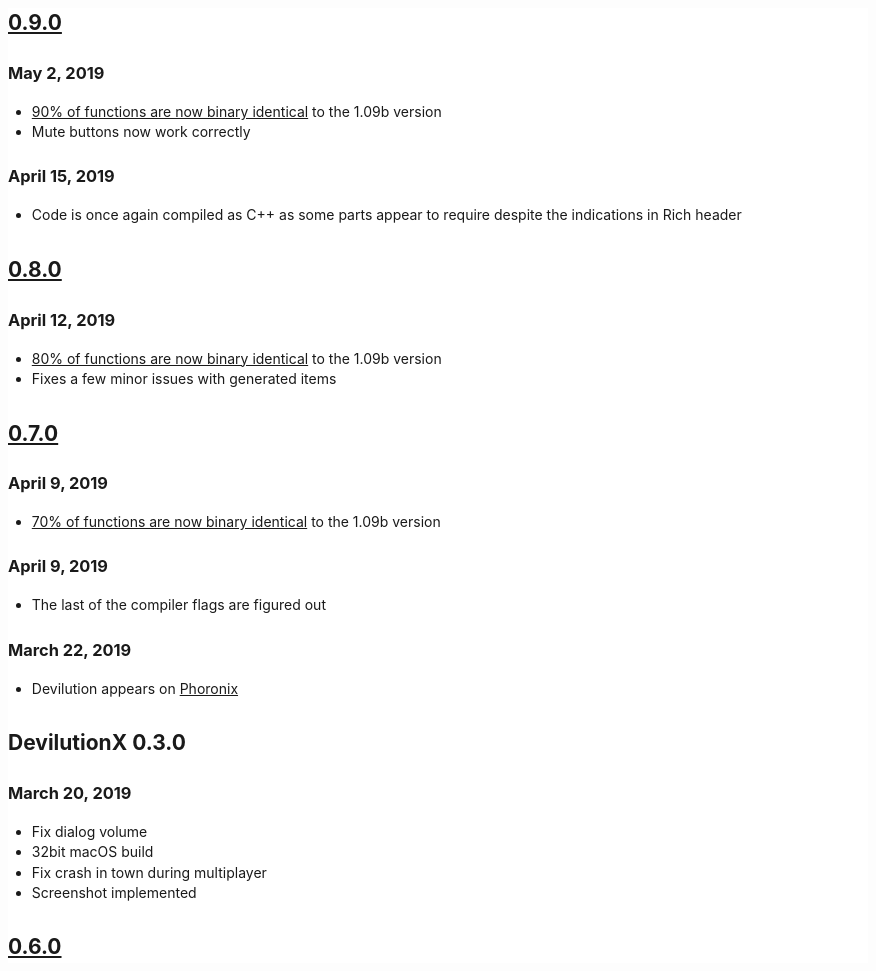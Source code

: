 ## [0.9.0](https://github.com/diasurgical/devilution/compare/0.8.0...0.9.0)

### May 2, 2019

- [90% of functions are now binary identical](https://github.com/diasurgical/devilution/milestone/3) to the 1.09b version
- Mute buttons now work correctly

### April 15, 2019

- Code is once again compiled as C++ as some parts appear to require despite the indications in Rich header

## [0.8.0](https://github.com/diasurgical/devilution/compare/0.7.0...0.8.0)

### April 12, 2019

- [80% of functions are now binary identical](https://github.com/diasurgical/devilution/milestone/3) to the 1.09b version
- Fixes a few minor issues with generated items

## [0.7.0](https://github.com/diasurgical/devilution/compare/0.6.0...0.7.0)

### April 9, 2019

- [70% of functions are now binary identical](https://github.com/diasurgical/devilution/milestone/3) to the 1.09b version

### April 9, 2019

- The last of the compiler flags are figured out

### March 22, 2019

- Devilution appears on [Phoronix](https://www.phoronix.com/scan.php?page=news_item&px=DeviluitionX-Open-Diablo)

## DevilutionX 0.3.0

### March 20, 2019

- Fix dialog volume
- 32bit macOS build
- Fix crash in town during multiplayer
- Screenshot implemented

## [0.6.0](https://github.com/diasurgical/devilution/compare/v0.5.0...0.6.0)
